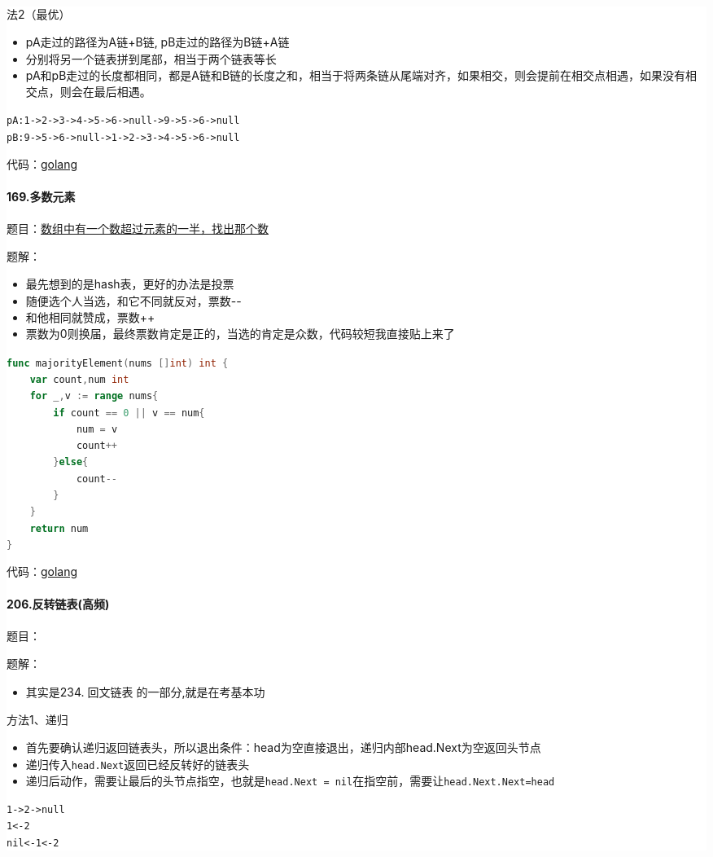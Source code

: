 法2（最优）
* pA走过的路径为A链+B链, pB走过的路径为B链+A链
* 分别将另一个链表拼到尾部，相当于两个链表等长
* pA和pB走过的长度都相同，都是A链和B链的长度之和，相当于将两条链从尾端对齐，如果相交，则会提前在相交点相遇，如果没有相交点，则会在最后相遇。

```
pA:1->2->3->4->5->6->null->9->5->6->null
pB:9->5->6->null->1->2->3->4->5->6->null
```


代码：[golang](../all/160.相交链表.go)

#### 169.多数元素
题目：[数组中有一个数超过元素的一半，找出那个数](https://leetcode-cn.com/problems/majority-element/description/)

题解：
* 最先想到的是hash表，更好的办法是投票
* 随便选个人当选，和它不同就反对，票数--
* 和他相同就赞成，票数++
* 票数为0则换届，最终票数肯定是正的，当选的肯定是众数，代码较短我直接贴上来了

``` Go
func majorityElement(nums []int) int {
	var count,num int
	for _,v := range nums{
		if count == 0 || v == num{
			num = v
			count++
		}else{
			count--
		}
	}
	return num
}
```


代码：[golang](../all/169.多数元素.go)

#### 206.反转链表(高频)
题目：

题解：
* 其实是234. 回文链表 的一部分,就是在考基本功

方法1、递归
* 首先要确认递归返回链表头，所以退出条件：head为空直接退出，递归内部head.Next为空返回头节点
* 递归传入`head.Next`返回已经反转好的链表头
* 递归后动作，需要让最后的头节点指空，也就是`head.Next = nil`在指空前，需要让`head.Next.Next=head`

```
1->2->null
1<-2
nil<-1<-2
```
